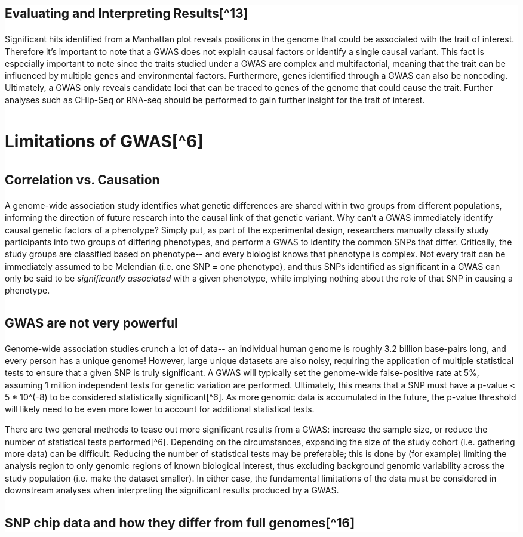 ## Evaluating and Interpreting Results[^13]

Significant hits identified from a Manhattan plot reveals positions in the genome that could be associated with the trait of interest. Therefore it’s important to note that a GWAS does not explain causal factors or identify a single causal variant. This fact is especially important to note since the traits studied under a GWAS are complex and multifactorial, meaning that the trait can be influenced by multiple genes and environmental factors. Furthermore, genes identified through a GWAS can also be noncoding. Ultimately, a GWAS only reveals candidate loci that can be traced to genes of the genome that could cause the trait. Further analyses such as CHip-Seq or RNA-seq should be performed to gain further insight for the trait of interest. 


# Limitations of GWAS[^6]


## Correlation vs. Causation

A genome-wide association study identifies what genetic differences are shared within two groups from different populations, informing the direction of future research into the causal link of that genetic variant. Why can’t a GWAS immediately identify causal genetic factors of a phenotype? Simply put, as part of the experimental design, researchers manually classify study participants into two groups of differing phenotypes, and perform a GWAS to identify the common SNPs that differ. Critically, the study groups are classified based on phenotype-- and every biologist knows that phenotype is complex. Not every trait can be immediately assumed to be Melendian (i.e. one SNP = one phenotype), and thus SNPs identified as significant in a GWAS can only be said to be _significantly associated_ with a given phenotype, while implying nothing about the role of that SNP in causing a phenotype.


## GWAS are not very powerful

Genome-wide association studies crunch a lot of data-- an individual human genome is roughly 3.2 billion base-pairs long, and every person has a unique genome! However, large unique datasets are also noisy, requiring the application of multiple statistical tests to ensure that a given SNP is truly significant. A GWAS will typically set the genome-wide false-positive rate at 5%, assuming 1 million independent tests for genetic variation are performed. Ultimately, this means that a SNP must have a p-value < 5 * 10^(-8) to be considered statistically significant[^6]. As more genomic data is accumulated in the future, the p-value threshold will likely need to be even more lower to account for additional statistical tests.

There are two general methods to tease out more significant results from a GWAS: increase the sample size, or reduce the number of statistical tests performed[^6]. Depending on the circumstances, expanding the size of the study cohort (i.e. gathering more data) can be difficult. Reducing the number of statistical tests may be preferable; this is done by (for example) limiting the analysis region to only genomic regions of known biological interest, thus excluding background genomic variability across the study population (i.e. make the dataset smaller). In either case, the fundamental limitations of the data must be considered in downstream analyses when interpreting the significant results produced by a GWAS.


## SNP chip data and how they differ from full genomes[^16]
